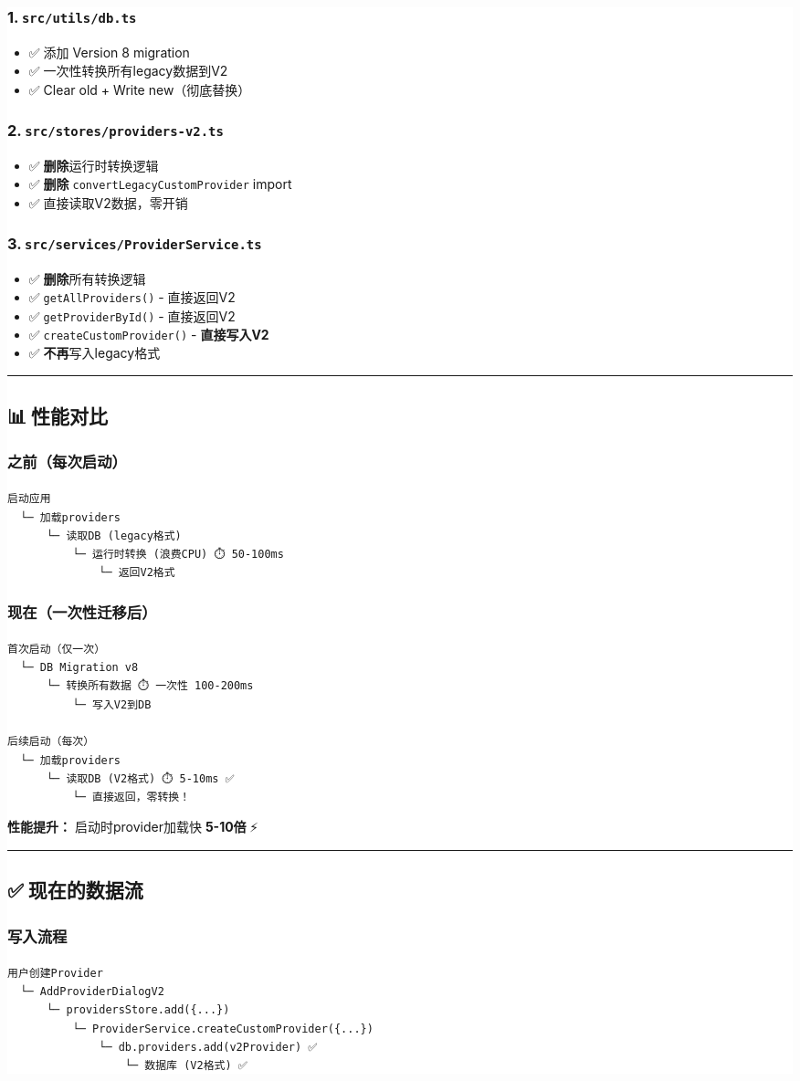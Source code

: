 ### 1. `src/utils/db.ts`
- ✅ 添加 Version 8 migration
- ✅ 一次性转换所有legacy数据到V2
- ✅ Clear old + Write new（彻底替换）

### 2. `src/stores/providers-v2.ts`
- ✅ **删除**运行时转换逻辑
- ✅ **删除** `convertLegacyCustomProvider` import
- ✅ 直接读取V2数据，零开销

### 3. `src/services/ProviderService.ts`
- ✅ **删除**所有转换逻辑
- ✅ `getAllProviders()` - 直接返回V2
- ✅ `getProviderById()` - 直接返回V2  
- ✅ `createCustomProvider()` - **直接写入V2**
- ✅ **不再**写入legacy格式

---

## 📊 性能对比

### 之前（每次启动）
```
启动应用
  └─ 加载providers
      └─ 读取DB (legacy格式)
          └─ 运行时转换 (浪费CPU) ⏱️ 50-100ms
              └─ 返回V2格式
```

### 现在（一次性迁移后）
```
首次启动（仅一次）
  └─ DB Migration v8
      └─ 转换所有数据 ⏱️ 一次性 100-200ms
          └─ 写入V2到DB

后续启动（每次）
  └─ 加载providers
      └─ 读取DB (V2格式) ⏱️ 5-10ms ✅
          └─ 直接返回，零转换！
```

**性能提升：** 启动时provider加载快 **5-10倍** ⚡

---

## ✅ 现在的数据流

### 写入流程
```
用户创建Provider
  └─ AddProviderDialogV2
      └─ providersStore.add({...})
          └─ ProviderService.createCustomProvider({...})
              └─ db.providers.add(v2Provider) ✅
                  └─ 数据库 (V2格式) ✅
```
